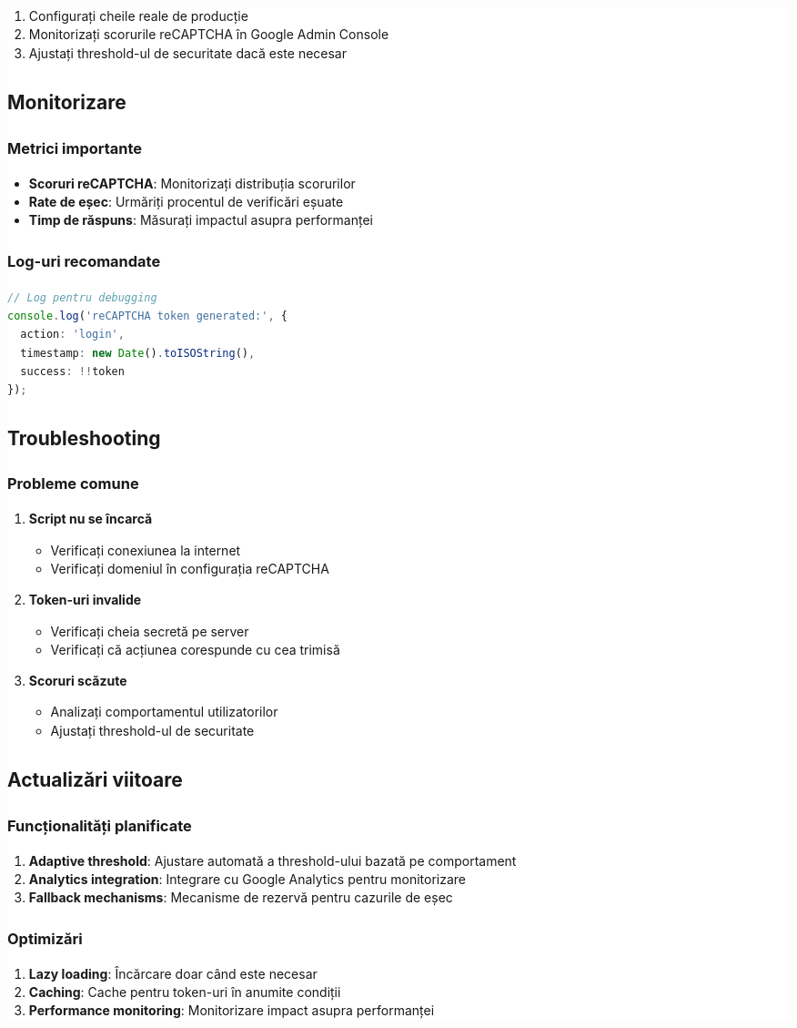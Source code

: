 1. Configurați cheile reale de producție
2. Monitorizați scorurile reCAPTCHA în Google Admin Console
3. Ajustați threshold-ul de securitate dacă este necesar

## Monitorizare

### Metrici importante

- **Scoruri reCAPTCHA**: Monitorizați distribuția scorurilor
- **Rate de eșec**: Urmăriți procentul de verificări eșuate
- **Timp de răspuns**: Măsurați impactul asupra performanței

### Log-uri recomandate

```typescript
// Log pentru debugging
console.log('reCAPTCHA token generated:', {
  action: 'login',
  timestamp: new Date().toISOString(),
  success: !!token
});
```

## Troubleshooting

### Probleme comune

1. **Script nu se încarcă**
   - Verificați conexiunea la internet
   - Verificați domeniul în configurația reCAPTCHA

2. **Token-uri invalide**
   - Verificați cheia secretă pe server
   - Verificați că acțiunea corespunde cu cea trimisă

3. **Scoruri scăzute**
   - Analizați comportamentul utilizatorilor
   - Ajustați threshold-ul de securitate

## Actualizări viitoare

### Funcționalități planificate

1. **Adaptive threshold**: Ajustare automată a threshold-ului bazată pe comportament
2. **Analytics integration**: Integrare cu Google Analytics pentru monitorizare
3. **Fallback mechanisms**: Mecanisme de rezervă pentru cazurile de eșec

### Optimizări

1. **Lazy loading**: Încărcare doar când este necesar
2. **Caching**: Cache pentru token-uri în anumite condiții
3. **Performance monitoring**: Monitorizare impact asupra performanței
